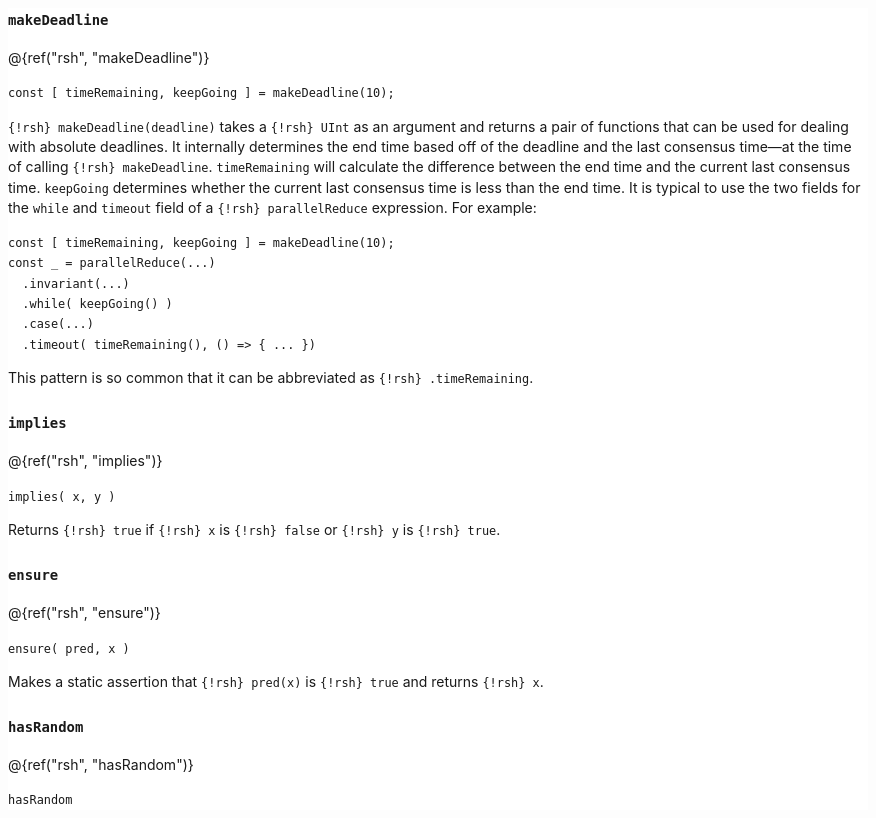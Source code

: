 ### `makeDeadline`

@{ref("rsh", "makeDeadline")}
```reach
const [ timeRemaining, keepGoing ] = makeDeadline(10);
```


 `{!rsh} makeDeadline(deadline)` takes a `{!rsh} UInt` as an argument and returns a pair of functions
that can be used for dealing with absolute deadlines. It internally determines the end time based off of the deadline
and the last consensus time—at the time of calling `{!rsh} makeDeadline`. `timeRemaining` will calculate the difference
between the end time and the current last consensus time. `keepGoing` determines whether the current last consensus time
is less than the end time. It is typical to use the two fields for the `while` and `timeout` field of a `{!rsh} parallelReduce`
expression. For example:

```reach
const [ timeRemaining, keepGoing ] = makeDeadline(10);
const _ = parallelReduce(...)
  .invariant(...)
  .while( keepGoing() )
  .case(...)
  .timeout( timeRemaining(), () => { ... })
```


This pattern is so common that it can be abbreviated as `{!rsh} .timeRemaining`.


### `implies`

@{ref("rsh", "implies")}
```reach
implies( x, y )
```


 Returns `{!rsh} true` if `{!rsh} x` is `{!rsh} false` or `{!rsh} y` is `{!rsh} true`.

### `ensure`

@{ref("rsh", "ensure")}
```reach
ensure( pred, x )
```


 Makes a static assertion that `{!rsh} pred(x)` is `{!rsh} true` and returns `{!rsh} x`.

### `hasRandom`

@{ref("rsh", "hasRandom")}
```reach
hasRandom
```
